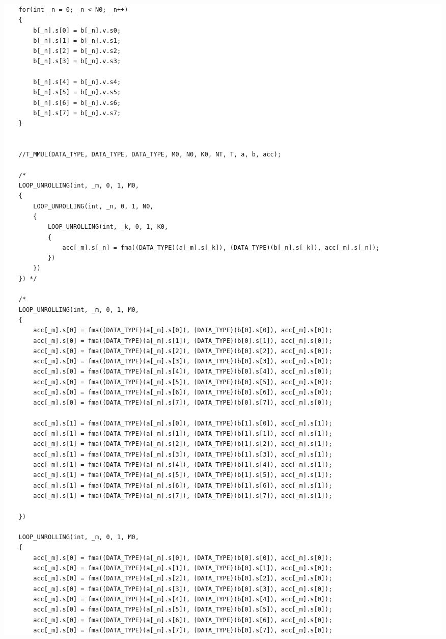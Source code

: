         for(int _n = 0; _n < N0; _n++)
        {
            b[_n].s[0] = b[_n].v.s0;
            b[_n].s[1] = b[_n].v.s1;
            b[_n].s[2] = b[_n].v.s2;
            b[_n].s[3] = b[_n].v.s3;

            b[_n].s[4] = b[_n].v.s4;
            b[_n].s[5] = b[_n].v.s5;
            b[_n].s[6] = b[_n].v.s6;
            b[_n].s[7] = b[_n].v.s7;
        }


        //T_MMUL(DATA_TYPE, DATA_TYPE, DATA_TYPE, M0, N0, K0, NT, T, a, b, acc);
        
        /*
        LOOP_UNROLLING(int, _m, 0, 1, M0,
        {
            LOOP_UNROLLING(int, _n, 0, 1, N0,
            {
                LOOP_UNROLLING(int, _k, 0, 1, K0,
                {
                    acc[_m].s[_n] = fma((DATA_TYPE)(a[_m].s[_k]), (DATA_TYPE)(b[_n].s[_k]), acc[_m].s[_n]);
                })
            })
        }) */
        
        /*
        LOOP_UNROLLING(int, _m, 0, 1, M0,
        {
            acc[_m].s[0] = fma((DATA_TYPE)(a[_m].s[0]), (DATA_TYPE)(b[0].s[0]), acc[_m].s[0]);
            acc[_m].s[0] = fma((DATA_TYPE)(a[_m].s[1]), (DATA_TYPE)(b[0].s[1]), acc[_m].s[0]);
            acc[_m].s[0] = fma((DATA_TYPE)(a[_m].s[2]), (DATA_TYPE)(b[0].s[2]), acc[_m].s[0]);
            acc[_m].s[0] = fma((DATA_TYPE)(a[_m].s[3]), (DATA_TYPE)(b[0].s[3]), acc[_m].s[0]);
            acc[_m].s[0] = fma((DATA_TYPE)(a[_m].s[4]), (DATA_TYPE)(b[0].s[4]), acc[_m].s[0]);
            acc[_m].s[0] = fma((DATA_TYPE)(a[_m].s[5]), (DATA_TYPE)(b[0].s[5]), acc[_m].s[0]);
            acc[_m].s[0] = fma((DATA_TYPE)(a[_m].s[6]), (DATA_TYPE)(b[0].s[6]), acc[_m].s[0]);
            acc[_m].s[0] = fma((DATA_TYPE)(a[_m].s[7]), (DATA_TYPE)(b[0].s[7]), acc[_m].s[0]);

            acc[_m].s[1] = fma((DATA_TYPE)(a[_m].s[0]), (DATA_TYPE)(b[1].s[0]), acc[_m].s[1]);
            acc[_m].s[1] = fma((DATA_TYPE)(a[_m].s[1]), (DATA_TYPE)(b[1].s[1]), acc[_m].s[1]);
            acc[_m].s[1] = fma((DATA_TYPE)(a[_m].s[2]), (DATA_TYPE)(b[1].s[2]), acc[_m].s[1]);
            acc[_m].s[1] = fma((DATA_TYPE)(a[_m].s[3]), (DATA_TYPE)(b[1].s[3]), acc[_m].s[1]);
            acc[_m].s[1] = fma((DATA_TYPE)(a[_m].s[4]), (DATA_TYPE)(b[1].s[4]), acc[_m].s[1]);
            acc[_m].s[1] = fma((DATA_TYPE)(a[_m].s[5]), (DATA_TYPE)(b[1].s[5]), acc[_m].s[1]);
            acc[_m].s[1] = fma((DATA_TYPE)(a[_m].s[6]), (DATA_TYPE)(b[1].s[6]), acc[_m].s[1]);
            acc[_m].s[1] = fma((DATA_TYPE)(a[_m].s[7]), (DATA_TYPE)(b[1].s[7]), acc[_m].s[1]);

        }) 
        
        LOOP_UNROLLING(int, _m, 0, 1, M0,
        {
            acc[_m].s[0] = fma((DATA_TYPE)(a[_m].s[0]), (DATA_TYPE)(b[0].s[0]), acc[_m].s[0]);
            acc[_m].s[0] = fma((DATA_TYPE)(a[_m].s[1]), (DATA_TYPE)(b[0].s[1]), acc[_m].s[0]);
            acc[_m].s[0] = fma((DATA_TYPE)(a[_m].s[2]), (DATA_TYPE)(b[0].s[2]), acc[_m].s[0]);
            acc[_m].s[0] = fma((DATA_TYPE)(a[_m].s[3]), (DATA_TYPE)(b[0].s[3]), acc[_m].s[0]);
            acc[_m].s[0] = fma((DATA_TYPE)(a[_m].s[4]), (DATA_TYPE)(b[0].s[4]), acc[_m].s[0]);
            acc[_m].s[0] = fma((DATA_TYPE)(a[_m].s[5]), (DATA_TYPE)(b[0].s[5]), acc[_m].s[0]);
            acc[_m].s[0] = fma((DATA_TYPE)(a[_m].s[6]), (DATA_TYPE)(b[0].s[6]), acc[_m].s[0]);
            acc[_m].s[0] = fma((DATA_TYPE)(a[_m].s[7]), (DATA_TYPE)(b[0].s[7]), acc[_m].s[0]);

